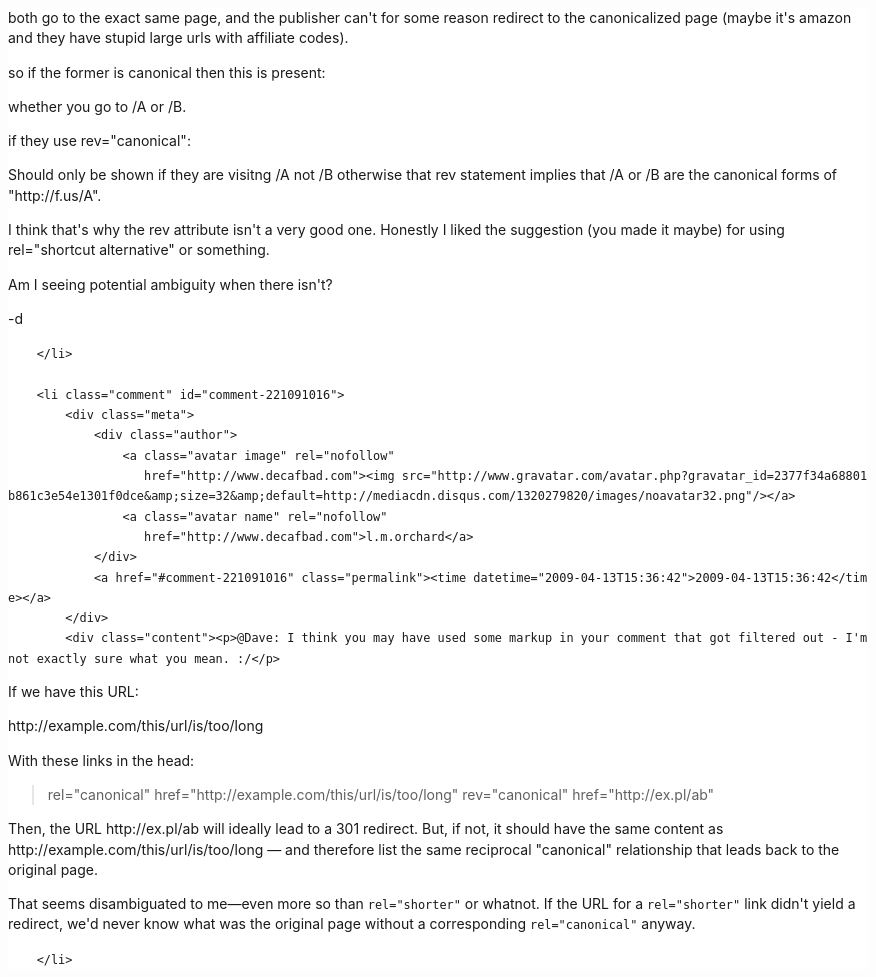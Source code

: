<p>both go to the exact same page, and the publisher can't for some reason redirect to the canonicalized page (maybe it's amazon and they have stupid large urls with affiliate codes).</p>

<p>so if the former is canonical then this is present:</p>

<p></p>

<p>whether you go to /A or /B.</p>

<p>if they use rev="canonical":</p>

<p></p>

<p>Should only be shown if they are visitng /A not /B otherwise that rev statement implies that /A or /B are the canonical forms of "http://f.us/A".</p>

<p>I think that's why the rev attribute isn't a very good one.  Honestly I liked the suggestion (you made it maybe) for using rel="shortcut alternative" or something.</p>

<p>Am I seeing potential ambiguity when there isn't?</p>

<p>-d</p></div>
            
        </li>
    
        <li class="comment" id="comment-221091016">
            <div class="meta">
                <div class="author">
                    <a class="avatar image" rel="nofollow" 
                       href="http://www.decafbad.com"><img src="http://www.gravatar.com/avatar.php?gravatar_id=2377f34a68801b861c3e54e1301f0dce&amp;size=32&amp;default=http://mediacdn.disqus.com/1320279820/images/noavatar32.png"/></a>
                    <a class="avatar name" rel="nofollow" 
                       href="http://www.decafbad.com">l.m.orchard</a>
                </div>
                <a href="#comment-221091016" class="permalink"><time datetime="2009-04-13T15:36:42">2009-04-13T15:36:42</time></a>
            </div>
            <div class="content"><p>@Dave: I think you may have used some markup in your comment that got filtered out - I'm not exactly sure what you mean. :/</p>

<p>If we have this URL:</p>

<p>http://example.com/this/url/is/too/long</p>

<p>With these links in the head:</p>

<blockquote>
  <p>rel="canonical" href="http://example.com/this/url/is/too/long"
  rev="canonical" href="http://ex.pl/ab"</p>
</blockquote>

<p>Then, the URL http://ex.pl/ab will ideally lead to a 301 redirect.  But, if not, it should have the same content as http://example.com/this/url/is/too/long — and therefore list the same reciprocal "canonical" relationship that leads back to the original page.</p>

<p>That seems disambiguated to me—even more so than <code>rel="shorter"</code> or whatnot.  If the URL for a <code>rel="shorter"</code> link didn't yield a redirect, we'd never know what was the original page without a corresponding <code>rel="canonical"</code> anyway.</p></div>
            
        </li>
    